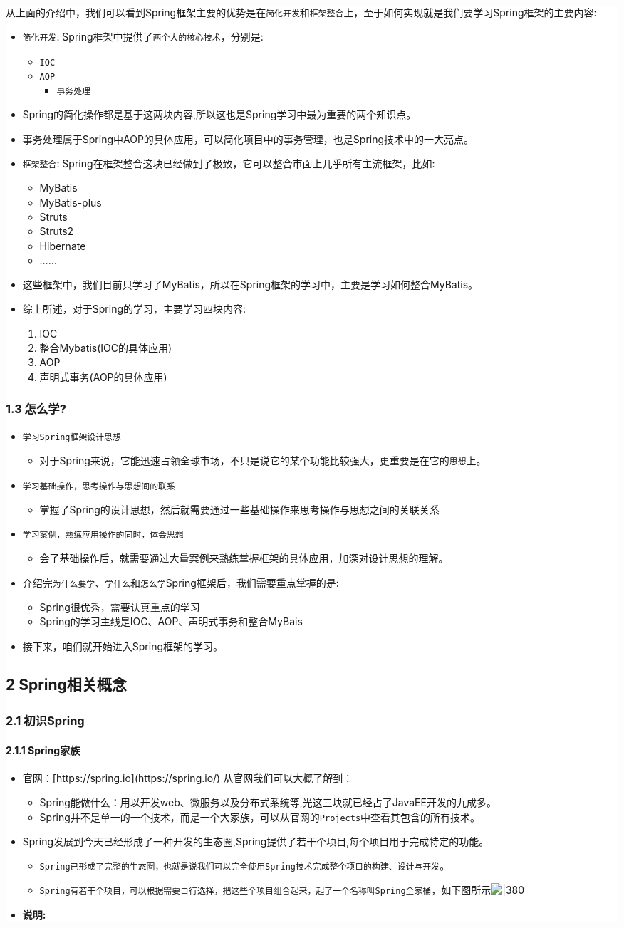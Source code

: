 从上面的介绍中，我们可以看到Spring框架主要的优势是在`简化开发`和`框架整合`上，至于如何实现就是我们要学习Spring框架的主要内容:

- `简化开发`: Spring框架中提供了`两个大的核心技术`，分别是:
    - `IOC`
    - `AOP`
        - `事务处理`
- Spring的简化操作都是基于这两块内容,所以这也是Spring学习中最为重要的两个知识点。
- 事务处理属于Spring中AOP的具体应用，可以简化项目中的事务管理，也是Spring技术中的一大亮点。


- `框架整合`: Spring在框架整合这块已经做到了极致，它可以整合市面上几乎所有主流框架，比如:
    
    - MyBatis
    - MyBatis-plus
    - Struts
    - Struts2
    - Hibernate
    - ……
- 这些框架中，我们目前只学习了MyBatis，所以在Spring框架的学习中，主要是学习如何整合MyBatis。
    
- 综上所述，对于Spring的学习，主要学习四块内容:
    1. IOC
    2. 整合Mybatis(IOC的具体应用)
    3. AOP
    4. 声明式事务(AOP的具体应用)

### 1.3 怎么学?

- `学习Spring框架设计思想`
    - 对于Spring来说，它能迅速占领全球市场，不只是说它的某个功能比较强大，更重要是在它的`思想`上。
- `学习基础操作，思考操作与思想间的联系`
    - 掌握了Spring的设计思想，然后就需要通过一些基础操作来思考操作与思想之间的关联关系
- `学习案例，熟练应用操作的同时，体会思想`
    - 会了基础操作后，就需要通过大量案例来熟练掌握框架的具体应用，加深对设计思想的理解。
- 介绍完`为什么要学`、`学什么`和`怎么学`Spring框架后，我们需要重点掌握的是:
    
    - Spring很优秀，需要认真重点的学习
    - Spring的学习主线是IOC、AOP、声明式事务和整合MyBais
- 接下来，咱们就开始进入Spring框架的学习。
## 2 Spring相关概念

### 2.1 初识Spring

#### 2.1.1 Spring家族

- 官网：[https://spring.io](https://spring.io/) 从官网我们可以大概了解到：
    
    - Spring能做什么：用以开发web、微服务以及分布式系统等,光这三块就已经占了JavaEE开发的九成多。
    - Spring并不是单一的一个技术，而是一个大家族，可以从官网的`Projects`中查看其包含的所有技术。
- Spring发展到今天已经形成了一种开发的生态圈,Spring提供了若干个项目,每个项目用于完成特定的功能。
    
    - `Spring已形成了完整的生态圈，也就是说我们可以完全使用Spring技术完成整个项目的构建、设计与开发`。

    - `Spring有若干个项目，可以根据需要自行选择，把这些个项目组合起来，起了一个名称叫Spring全家桶`，如下图所示![|380](https://my-obsidian-image.oss-cn-guangzhou.aliyuncs.com/2024/04/f5f2dad0859043d2e357729a625f98a0.png)
- **说明:**
